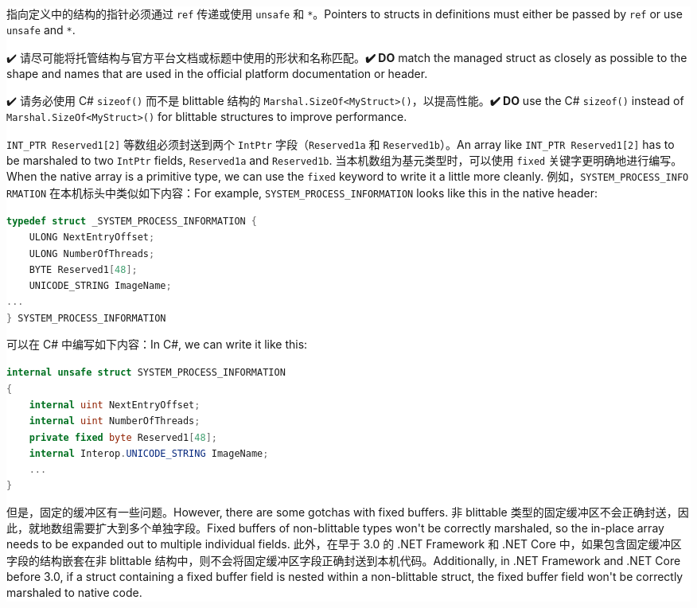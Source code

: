 <span data-ttu-id="d6b4e-261">指向定义中的结构的指针必须通过 `ref` 传递或使用 `unsafe` 和 `*`。</span><span class="sxs-lookup"><span data-stu-id="d6b4e-261">Pointers to structs in definitions must either be passed by `ref` or use `unsafe` and `*`.</span></span>

<span data-ttu-id="d6b4e-262">✔️ 请尽可能将托管结构与官方平台文档或标题中使用的形状和名称匹配。</span><span class="sxs-lookup"><span data-stu-id="d6b4e-262">**✔️ DO** match the managed struct as closely as possible to the shape and names that are used in the official platform documentation or header.</span></span>

<span data-ttu-id="d6b4e-263">✔️ 请务必使用 C# `sizeof()` 而不是 blittable 结构的 `Marshal.SizeOf<MyStruct>()`，以提高性能。</span><span class="sxs-lookup"><span data-stu-id="d6b4e-263">**✔️ DO** use the C# `sizeof()` instead of `Marshal.SizeOf<MyStruct>()` for blittable structures to improve performance.</span></span>

<span data-ttu-id="d6b4e-264">`INT_PTR Reserved1[2]` 等数组必须封送到两个 `IntPtr` 字段（`Reserved1a` 和 `Reserved1b`）。</span><span class="sxs-lookup"><span data-stu-id="d6b4e-264">An array like `INT_PTR Reserved1[2]` has to be marshaled to two `IntPtr` fields, `Reserved1a` and `Reserved1b`.</span></span> <span data-ttu-id="d6b4e-265">当本机数组为基元类型时，可以使用 `fixed` 关键字更明确地进行编写。</span><span class="sxs-lookup"><span data-stu-id="d6b4e-265">When the native array is a primitive type, we can use the `fixed` keyword to write it a little more cleanly.</span></span> <span data-ttu-id="d6b4e-266">例如，`SYSTEM_PROCESS_INFORMATION` 在本机标头中类似如下内容：</span><span class="sxs-lookup"><span data-stu-id="d6b4e-266">For example, `SYSTEM_PROCESS_INFORMATION` looks like this in the native header:</span></span>

```c
typedef struct _SYSTEM_PROCESS_INFORMATION {
    ULONG NextEntryOffset;
    ULONG NumberOfThreads;
    BYTE Reserved1[48];
    UNICODE_STRING ImageName;
...
} SYSTEM_PROCESS_INFORMATION
```

<span data-ttu-id="d6b4e-267">可以在 C# 中编写如下内容：</span><span class="sxs-lookup"><span data-stu-id="d6b4e-267">In C#, we can write it like this:</span></span>

```csharp
internal unsafe struct SYSTEM_PROCESS_INFORMATION
{
    internal uint NextEntryOffset;
    internal uint NumberOfThreads;
    private fixed byte Reserved1[48];
    internal Interop.UNICODE_STRING ImageName;
    ...
}
```

<span data-ttu-id="d6b4e-268">但是，固定的缓冲区有一些问题。</span><span class="sxs-lookup"><span data-stu-id="d6b4e-268">However, there are some gotchas with fixed buffers.</span></span> <span data-ttu-id="d6b4e-269">非 blittable 类型的固定缓冲区不会正确封送，因此，就地数组需要扩大到多个单独字段。</span><span class="sxs-lookup"><span data-stu-id="d6b4e-269">Fixed buffers of non-blittable types won't be correctly marshaled, so the in-place array needs to be expanded out to multiple individual fields.</span></span> <span data-ttu-id="d6b4e-270">此外，在早于 3.0 的 .NET Framework 和 .NET Core 中，如果包含固定缓冲区字段的结构嵌套在非 blittable 结构中，则不会将固定缓冲区字段正确封送到本机代码。</span><span class="sxs-lookup"><span data-stu-id="d6b4e-270">Additionally, in .NET Framework and .NET Core before 3.0, if a struct containing a fixed buffer field is nested within a non-blittable struct, the fixed buffer field won't be correctly marshaled to native code.</span></span>
